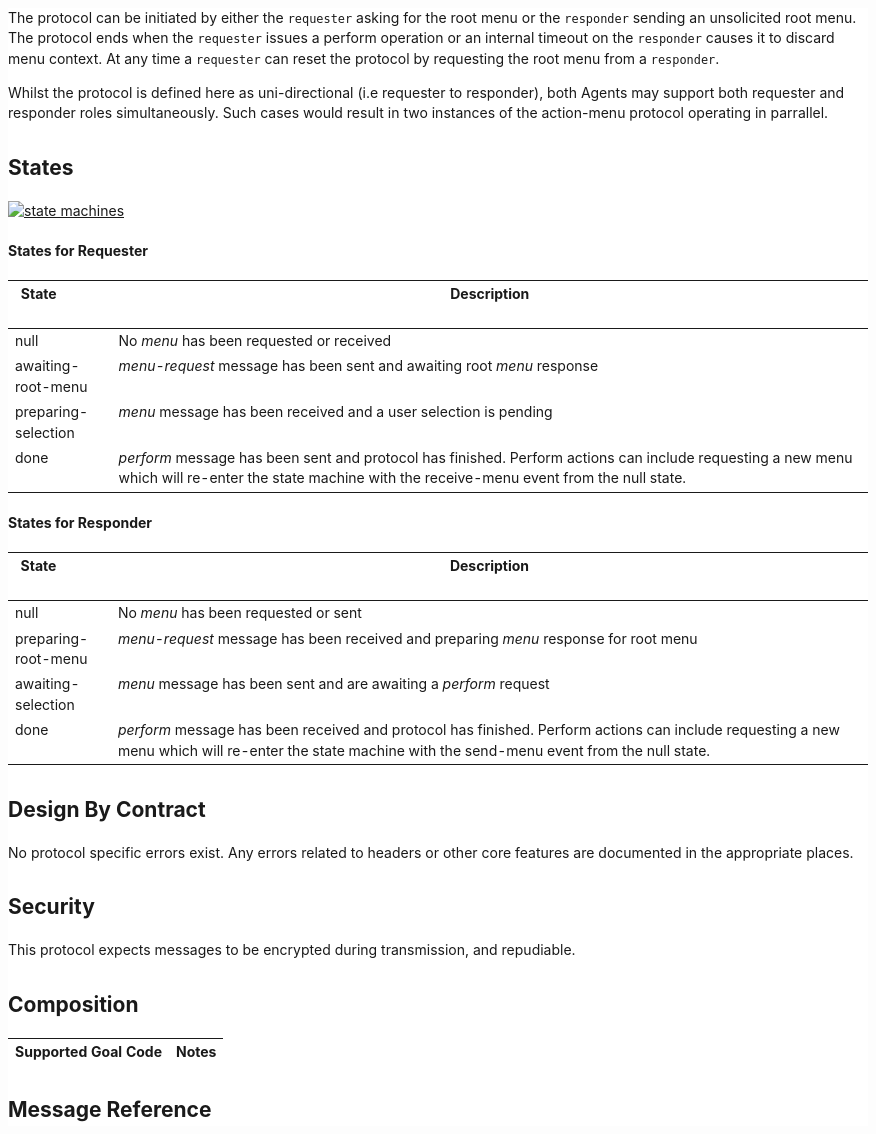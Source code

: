 The protocol can be initiated by either the `requester` asking for the root menu or the `responder` sending an unsolicited root menu. The protocol ends when the `requester` issues a perform operation or an internal timeout on the `responder` causes it to discard menu context. At any time a `requester` can reset the protocol by requesting the root menu from a `responder`.

Whilst the protocol is defined here as uni-directional (i.e requester to responder), both Agents may support both requester and responder roles simultaneously. Such cases would result in two instances of the action-menu protocol operating in parrallel.

## States

[![state machines](state-machines.png)](https://docs.google.com/spreadsheets/d/1KZ78KDxmXdck068aJpn-7BbDNfeaTcUyDgk6b2efCxc/edit?usp=sharing)

#### States for Requester

State&emsp;&emsp;&emsp;&emsp;&emsp;&emsp;&emsp;&emsp;| Description
------ | -----------
null | No _menu_ has been requested or received
awaiting-root-menu | _menu-request_ message has been sent and awaiting root _menu_ response
preparing-selection | _menu_ message has been received and a user selection is pending
done | _perform_ message has been sent and protocol has finished. Perform actions can include requesting a new menu which will re-enter the state machine with the receive-menu event from the null state.

#### States for Responder

State&emsp;&emsp;&emsp;&emsp;&emsp;&emsp;&emsp;&emsp;| Description
------ | -----------
null | No _menu_ has been requested or sent
preparing-root-menu | _menu-request_ message has been received and preparing _menu_ response for root menu
awaiting-selection | _menu_ message has been sent and are awaiting a _perform_ request
done | _perform_ message has been received and protocol has finished. Perform actions can include requesting a new menu which will re-enter the state machine with the send-menu event from the null state.


## Design By Contract

No protocol specific errors exist. Any errors related to headers or other core features are documented in the appropriate places.

## Security

This protocol expects messages to be encrypted during transmission, and repudiable. 

## Composition

Supported Goal Code | Notes
--- | ---

## Message Reference
